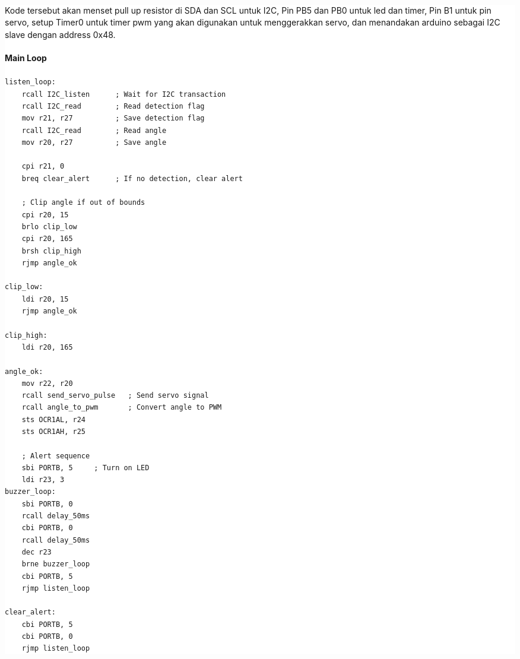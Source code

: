 Kode tersebut akan menset pull up resistor di SDA dan SCL untuk I2C, Pin PB5 dan PB0 untuk led dan timer, Pin B1 untuk pin servo, setup Timer0 untuk timer pwm yang akan digunakan untuk menggerakkan servo, dan menandakan arduino sebagai I2C slave dengan address 0x48.

#### Main Loop

```avrasm
listen_loop:
    rcall I2C_listen      ; Wait for I2C transaction
    rcall I2C_read        ; Read detection flag
    mov r21, r27          ; Save detection flag
    rcall I2C_read        ; Read angle
    mov r20, r27          ; Save angle

    cpi r21, 0
    breq clear_alert      ; If no detection, clear alert

    ; Clip angle if out of bounds
    cpi r20, 15
    brlo clip_low
    cpi r20, 165
    brsh clip_high
    rjmp angle_ok

clip_low:
    ldi r20, 15
    rjmp angle_ok

clip_high:
    ldi r20, 165

angle_ok:
    mov r22, r20
    rcall send_servo_pulse   ; Send servo signal
    rcall angle_to_pwm       ; Convert angle to PWM
    sts OCR1AL, r24
    sts OCR1AH, r25

    ; Alert sequence
    sbi PORTB, 5     ; Turn on LED
    ldi r23, 3
buzzer_loop:
    sbi PORTB, 0
    rcall delay_50ms
    cbi PORTB, 0
    rcall delay_50ms
    dec r23
    brne buzzer_loop
    cbi PORTB, 5
    rjmp listen_loop

clear_alert:
    cbi PORTB, 5
    cbi PORTB, 0
    rjmp listen_loop
```
